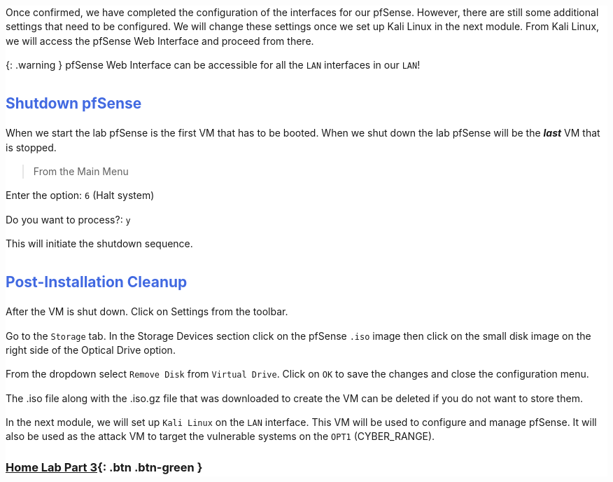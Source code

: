 Once confirmed, we have completed the configuration of the interfaces for our pfSense. However, there are still some additional settings that need to be configured. We will change these settings once we set up Kali Linux in the next module. From Kali Linux, we will access the pfSense Web Interface and proceed from there.

{: .warning }
pfSense Web Interface can be accessible for all the `LAN` interfaces in our `LAN`!

## <span style="color: royalblue; font-weight: bold;">Shutdown pfSense</span>

When we start the lab pfSense is the first VM that has to be booted. When we shut down the lab pfSense will be the ***last*** VM that is stopped.

> From the Main Menu

Enter the option: `6` (Halt system) 

Do you want to process?: `y`

This will initiate the shutdown sequence.

## <span style="color: royalblue; font-weight: bold;">Post-Installation Cleanup</span>

After the VM is shut down. Click on Settings from the toolbar.

Go to the `Storage` tab. 
In the Storage Devices section click on the pfSense `.iso` image then click on the small disk image on the right side of the Optical Drive option.

From the dropdown select `Remove Disk` from `Virtual Drive`. Click on `OK` to save the changes and close the configuration menu.

The .iso file along with the .iso.gz file that was downloaded to create the VM can be deleted if you do not want to store them.

In the next module, we will set up `Kali Linux` on the `LAN` interface. This VM will be used to configure and manage pfSense. It will also be used as the attack VM to target the vulnerable systems on the `OPT1` (CYBER_RANGE).


### [Home Lab Part 3]({{site.baseurl}}/security/2024-05-16-homelabpart3/){: .btn .btn-green }


[Download]: https://www.pfsense.org/download/
[Virtualbox Network Settings Guide]: https://www.nakivo.com/blog/virtualbox-network-setting-guide/